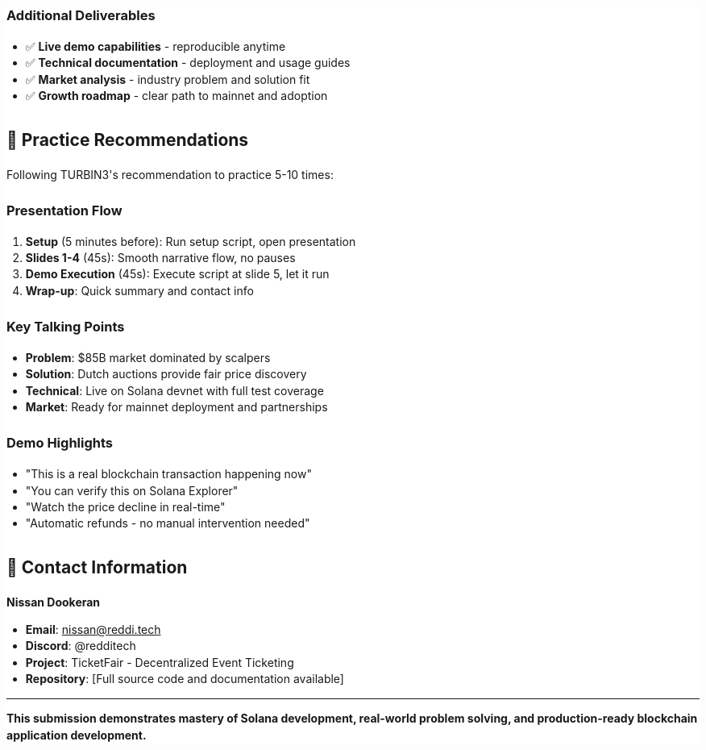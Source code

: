 ### **Additional Deliverables**
- ✅ **Live demo capabilities** - reproducible anytime
- ✅ **Technical documentation** - deployment and usage guides
- ✅ **Market analysis** - industry problem and solution fit
- ✅ **Growth roadmap** - clear path to mainnet and adoption

## 🎪 Practice Recommendations

Following TURBIN3's recommendation to practice 5-10 times:

### **Presentation Flow**
1. **Setup** (5 minutes before): Run setup script, open presentation
2. **Slides 1-4** (45s): Smooth narrative flow, no pauses
3. **Demo Execution** (45s): Execute script at slide 5, let it run
4. **Wrap-up**: Quick summary and contact info

### **Key Talking Points**
- **Problem**: $85B market dominated by scalpers
- **Solution**: Dutch auctions provide fair price discovery
- **Technical**: Live on Solana devnet with full test coverage
- **Market**: Ready for mainnet deployment and partnerships

### **Demo Highlights**
- "This is a real blockchain transaction happening now"
- "You can verify this on Solana Explorer"
- "Watch the price decline in real-time"
- "Automatic refunds - no manual intervention needed"

## 💼 Contact Information

**Nissan Dookeran**
- **Email**: nissan@reddi.tech
- **Discord**: @redditech
- **Project**: TicketFair - Decentralized Event Ticketing
- **Repository**: [Full source code and documentation available]

---

**This submission demonstrates mastery of Solana development, real-world problem solving, and production-ready blockchain application development.**